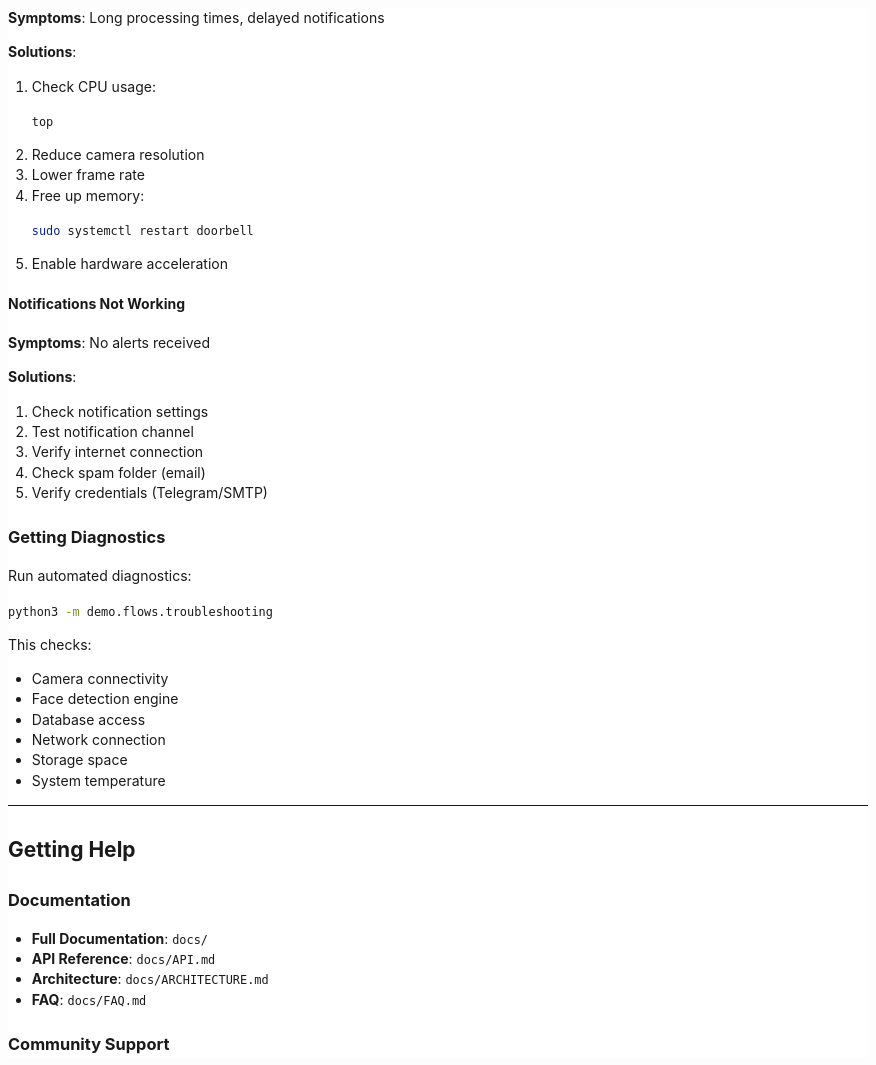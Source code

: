 **Symptoms**: Long processing times, delayed notifications

**Solutions**:
1. Check CPU usage:
   ```bash
   top
   ```
2. Reduce camera resolution
3. Lower frame rate
4. Free up memory:
   ```bash
   sudo systemctl restart doorbell
   ```
5. Enable hardware acceleration

#### Notifications Not Working

**Symptoms**: No alerts received

**Solutions**:
1. Check notification settings
2. Test notification channel
3. Verify internet connection
4. Check spam folder (email)
5. Verify credentials (Telegram/SMTP)

### Getting Diagnostics

Run automated diagnostics:

```bash
python3 -m demo.flows.troubleshooting
```

This checks:
- Camera connectivity
- Face detection engine
- Database access
- Network connection
- Storage space
- System temperature

---

## Getting Help

### Documentation

- **Full Documentation**: `docs/`
- **API Reference**: `docs/API.md`
- **Architecture**: `docs/ARCHITECTURE.md`
- **FAQ**: `docs/FAQ.md`

### Community Support
